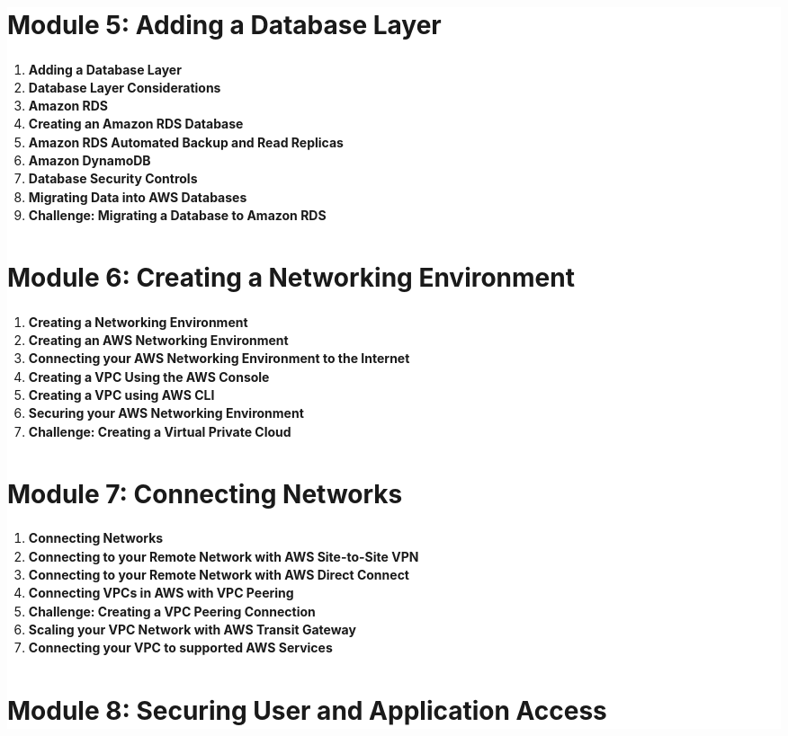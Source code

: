 # Module 5: Adding a Database Layer

1. ****************Adding a Database Layer****************
2. **********************************Database Layer Considerations**********************************
3. ********************Amazon RDS********************
4. **********Creating an Amazon RDS Database**********
5. ******************************************************Amazon RDS Automated Backup and Read Replicas******************************************************
6. ******************************Amazon DynamoDB******************************
7. ****************************************************Database Security Controls****************************************************
8. **************************************Migrating Data into AWS Databases**************************************
9. ******************Challenge: Migrating a Database to Amazon RDS******************

# Module 6: Creating a Networking Environment

1. ******************************************************************Creating a Networking Environment******************************************************************
2. ****************************************************************************Creating an AWS Networking Environment****************************************************************************
3. ****************************Connecting your AWS Networking Environment to the Internet****************************
4. ****************************Creating a VPC Using the AWS Console****************************
5. ********************************************************Creating a VPC using AWS CLI********************************************************
6. ********************************************************************************Securing your AWS Networking Environment********************************************************************************
7. **************************************Challenge: Creating a Virtual Private Cloud**************************************

# Module 7: Connecting Networks

1. ********************Connecting Networks********************
2. **************************************Connecting to your Remote Network with AWS Site-to-Site VPN**************************************
3. ********Connecting to your Remote Network with AWS Direct Connect********
4. ******************************************************************************Connecting VPCs in AWS with VPC Peering******************************************************************************
5. ****************************Challenge: Creating a VPC Peering Connection****************************
6. ********Scaling your VPC Network with AWS Transit Gateway********
7. ****************************Connecting your VPC to supported AWS Services****************************

# Module 8: Securing User and Application Access
